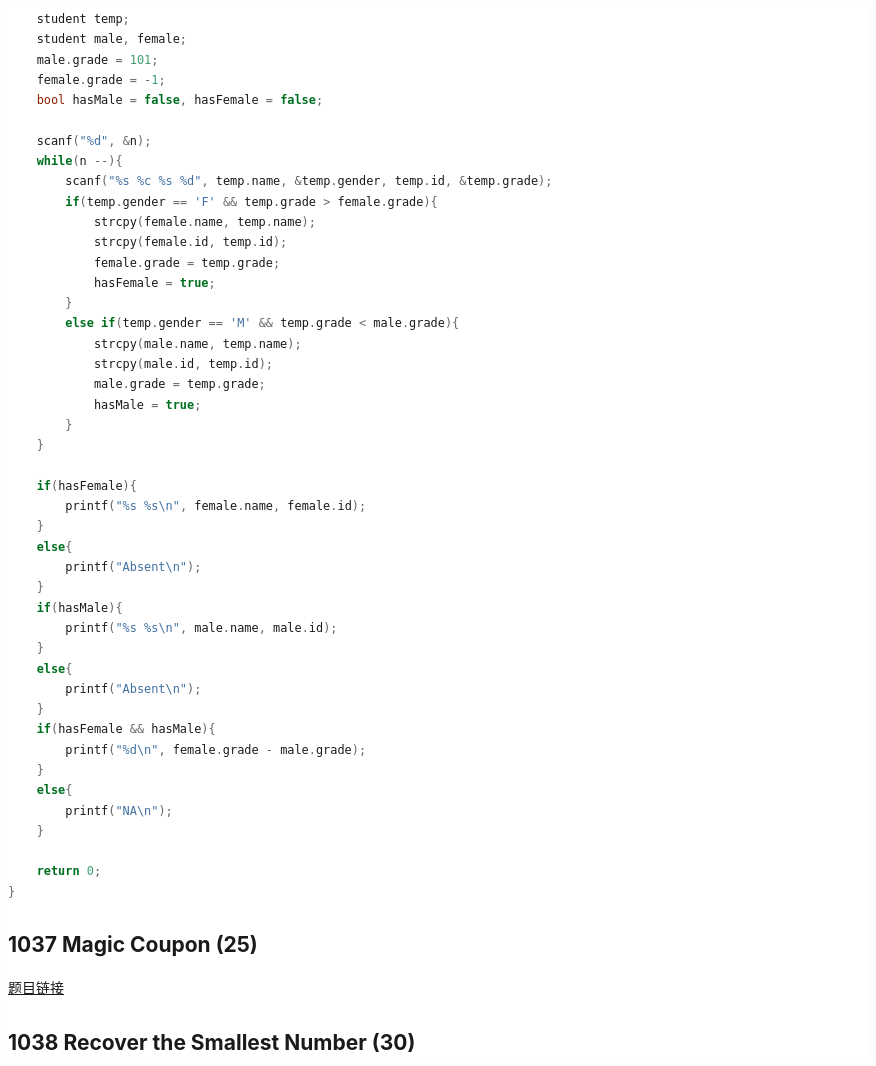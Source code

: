 ```cpp
	student temp;
	student male, female;
	male.grade = 101;
	female.grade = -1;
	bool hasMale = false, hasFemale = false;

	scanf("%d", &n);
	while(n --){
		scanf("%s %c %s %d", temp.name, &temp.gender, temp.id, &temp.grade);
		if(temp.gender == 'F' && temp.grade > female.grade){
			strcpy(female.name, temp.name);
			strcpy(female.id, temp.id);
			female.grade = temp.grade;
			hasFemale = true;
		}
		else if(temp.gender == 'M' && temp.grade < male.grade){
			strcpy(male.name, temp.name);
			strcpy(male.id, temp.id);
			male.grade = temp.grade;
			hasMale = true;			
		}
	}
	
	if(hasFemale){
		printf("%s %s\n", female.name, female.id);
	}
	else{
		printf("Absent\n");
	}
	if(hasMale){
		printf("%s %s\n", male.name, male.id);
	}
	else{
		printf("Absent\n");
	}
	if(hasFemale && hasMale){
		printf("%d\n", female.grade - male.grade);
	}
	else{
		printf("NA\n");
	}

	return 0;
}
```

## 1037 Magic Coupon (25)

[题目链接](https://pintia.cn/problem-sets/994805342720868352/problems/994805451374313472)

## 1038 Recover the Smallest Number (30)
